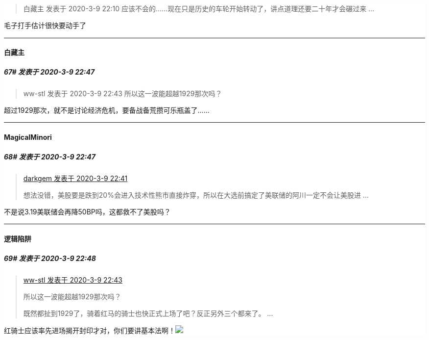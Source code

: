 

<blockquote>白藏主 发表于 2020-3-9 22:10
应该不会的……现在只是历史的车轮开始转动了，讲点道理还要二十年才会碾过来 ...</blockquote>
毛子打手估计很快要动手了







*****

####  白藏主  
##### 67#       发表于 2020-3-9 22:47



<blockquote>ww-stl 发表于 2020-3-9 22:43
所以这一波能超越1929那次吗？</blockquote>
超过1929那次，就不是讨论经济危机，要备战备荒攒可乐瓶盖了……







*****

####  MagicalMinori  
##### 68#       发表于 2020-3-9 22:47



<blockquote><a href="httphttps://bbs.saraba1st.com/2b/forum.php?mod=redirect&amp;goto=findpost&amp;pid=46674271&amp;ptid=1918002" target="_blank">darkgem 发表于 2020-3-9 22:41</a>

想法没错，美股要是跌到20%会进入技术性熊市直接炸穿，所以在大选前搞定了美联储的阿川一定不会让美股进 ...</blockquote>
不是说3.19美联储会再降50BP吗，这都救不了美股吗？







*****

####  逻辑陷阱  
##### 69#       发表于 2020-3-9 22:48



<blockquote><a href="httphttps://bbs.saraba1st.com/2b/forum.php?mod=redirect&amp;goto=findpost&amp;pid=46674297&amp;ptid=1918002" target="_blank">ww-stl 发表于 2020-3-9 22:43</a>

所以这一波能超越1929那次吗？


既然都扯到1929了，骑着红马的骑士也快正式上场了吧？反正另外三个都来了。 ...</blockquote>
红骑士应该率先进场揭开封印才对，你们要讲基本法啊！<img src="https://static.saraba1st.com/image/smiley/face2017/067.png" referrerpolicy="no-referrer">




